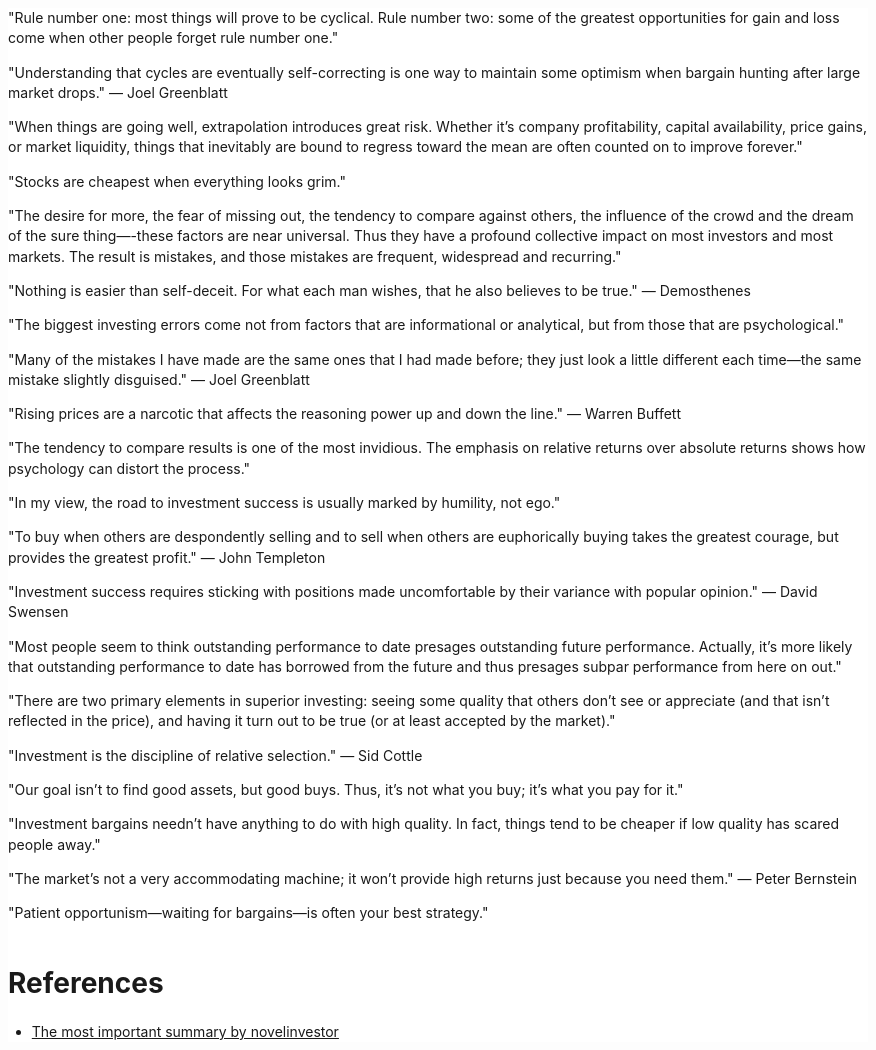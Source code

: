 "Rule number one: most things will prove to be cyclical. Rule number two: some of the greatest opportunities for gain and loss come when other people forget rule number one."

"Understanding that cycles are eventually self-correcting is one way to maintain some optimism when bargain hunting after large market drops." — Joel Greenblatt

"When things are going well, extrapolation introduces great risk. Whether it’s company profitability, capital availability, price gains, or market liquidity, things that inevitably are bound to regress toward the mean are often counted on to improve forever."

"Stocks are cheapest when everything looks grim."

"The desire for more, the fear of missing out, the tendency to compare against others, the influence of the crowd and the dream of the sure thing—-these factors are near universal. Thus they have a profound collective impact on most investors and most markets. The result is mistakes, and those mistakes are frequent, widespread and recurring."

"Nothing is easier than self-deceit. For what each man wishes, that he also believes to be true." — Demosthenes

"The biggest investing errors come not from factors that are informational or analytical, but from those that are psychological."

"Many of the mistakes I have made are the same ones that I had made before; they just look a little different each time—the same mistake slightly disguised." — Joel Greenblatt

"Rising prices are a narcotic that affects the reasoning power up and down the line." — Warren Buffett

"The tendency to compare results is one of the most invidious. The emphasis on relative returns over absolute returns shows how psychology can distort the process."

"In my view, the road to investment success is usually marked by humility, not ego."

"To buy when others are despondently selling and to sell when others are euphorically buying takes the greatest courage, but provides the greatest profit." — John Templeton

"Investment success requires sticking with positions made uncomfortable by their variance with popular opinion." — David Swensen

"Most people seem to think outstanding performance to date presages outstanding future performance. Actually, it’s more likely that outstanding performance to date has borrowed from the future and thus presages subpar performance from here on out."

"There are two primary elements in superior investing: seeing some quality that others don’t see or appreciate (and that isn’t reflected in the price), and having it turn out to be true (or at least accepted by the market)."

"Investment is the discipline of relative selection." — Sid Cottle

"Our goal isn’t to find good assets, but good buys. Thus, it’s not what you buy; it’s what you pay for it."

"Investment bargains needn’t have anything to do with high quality. In fact, things tend to be cheaper if low quality has scared people away."

"The market’s not a very accommodating machine; it won’t provide high returns just because you need them." — Peter Bernstein

"Patient opportunism—waiting for bargains—is often your best strategy."

# References
- [The most important summary by novelinvestor](https://novelinvestor.com/notes/the-most-important-thing-uncommon-sense-for-the-thoughtful-investor-by-howard-marks/)
